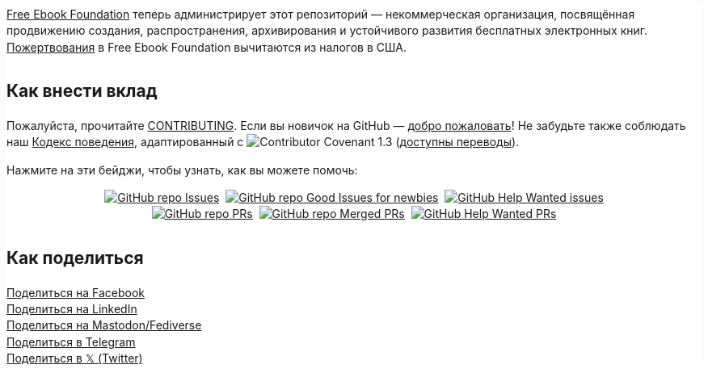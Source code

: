 </div>

[Free Ebook Foundation](https://ebookfoundation.org) теперь администрирует этот репозиторий — некоммерческая организация, посвящённая продвижению создания, распространения, архивирования и устойчивого развития бесплатных электронных книг. [Пожертвования](https://ebookfoundation.org/contributions.html) в Free Ebook Foundation вычитаются из налогов в США.


## Как внести вклад

Пожалуйста, прочитайте [CONTRIBUTING](docs/CONTRIBUTING.md). Если вы новичок на GitHub — [добро пожаловать](docs/HOWTO.md)! Не забудьте также соблюдать наш [Кодекс поведения](docs/CODE_OF_CONDUCT.md), адаптированный с ![Contributor Covenant 1.3](https://img.shields.io/badge/Contributor%20Covenant-1.3-4baaaa.svg) ([доступны переводы](#translations)).

Нажмите на эти бейджи, чтобы узнать, как вы можете помочь:

<div align="center" markdown="1">

[![GitHub repo Issues](https://img.shields.io/github/issues/EbookFoundation/free-programming-books?style=flat&logo=github&logoColor=red&label=Issues)](https://github.com/EbookFoundation/free-programming-books/issues)&#160;
[![GitHub repo Good Issues for newbies](https://img.shields.io/github/issues/EbookFoundation/free-programming-books/good%20first%20issue?style=flat&logo=github&logoColor=green&label=Good%20First%20issues)](https://github.com/EbookFoundation/free-programming-books/issues?q=is%3Aopen+is%3Aissue+label%3A%22good+first+issue%22)&#160;
[![GitHub Help Wanted issues](https://img.shields.io/github/issues/EbookFoundation/free-programming-books/help%20wanted?style=flat&logo=github&logoColor=b545d1&label=%22Help%20Wanted%22%20issues)](https://github.com/EbookFoundation/free-programming-books/issues?q=is%3Aopen+is%3Aissue+label%3A%22help+wanted%22)    
[![GitHub repo PRs](https://img.shields.io/github/issues-pr/EbookFoundation/free-programming-books?style=flat&logo=github&logoColor=orange&label=PRs)](https://github.com/EbookFoundation/free-programming-books/pulls)&#160;
[![GitHub repo Merged PRs](https://img.shields.io/github/issues-search/EbookFoundation/free-programming-books?style=flat&logo=github&logoColor=green&label=Merged%20PRs&query=is%3Amerged)](https://github.com/EbookFoundation/free-programming-books/pulls?q=is%3Apr+is%3Amerged)&#160;
[![GitHub Help Wanted PRs](https://img.shields.io/github/issues-pr/EbookFoundation/free-programming-books/help%20wanted?style=flat&logo=github&logoColor=b545d1&label=%22Help%20Wanted%22%20PRs)](https://github.com/EbookFoundation/free-programming-books/pulls?q=is%3Aopen+is%3Aissue+label%3A%22help+wanted%22)

</div>

## Как поделиться

<div align="left" markdown="1">
<a href="https://www.facebook.com/share.php?u=https%3A%2F%2Fgithub.com%2FEbookFoundation%2Ffree-programming-books&p[images][0]=&p[title]=Free%20Programming%20Books&p[summary]=">Поделиться на Facebook</a><br>
<a href="http://www.linkedin.com/shareArticle?mini=true&url=https://github.com/EbookFoundation/free-programming-books&title=Free%20Programming%20Books&summary=&source=">Поделиться на LinkedIn</a><br>
<a href="https://toot.kytta.dev/?mini=true&url=https://github.com/EbookFoundation/free-programming-books&title=Free%20Programming%20Books&summary=&source=">Поделиться на Mastodon/Fediverse</a><br>    
<a href="https://t.me/share/url?url=https://github.com/EbookFoundation/free-programming-books">Поделиться в Telegram</a><br>
<a href="https://twitter.com/intent/tweet?text=https://github.com/EbookFoundation/free-programming-books%0AFree%20Programming%20Books">Поделиться в 𝕏 (Twitter)</a><br>
</div>
